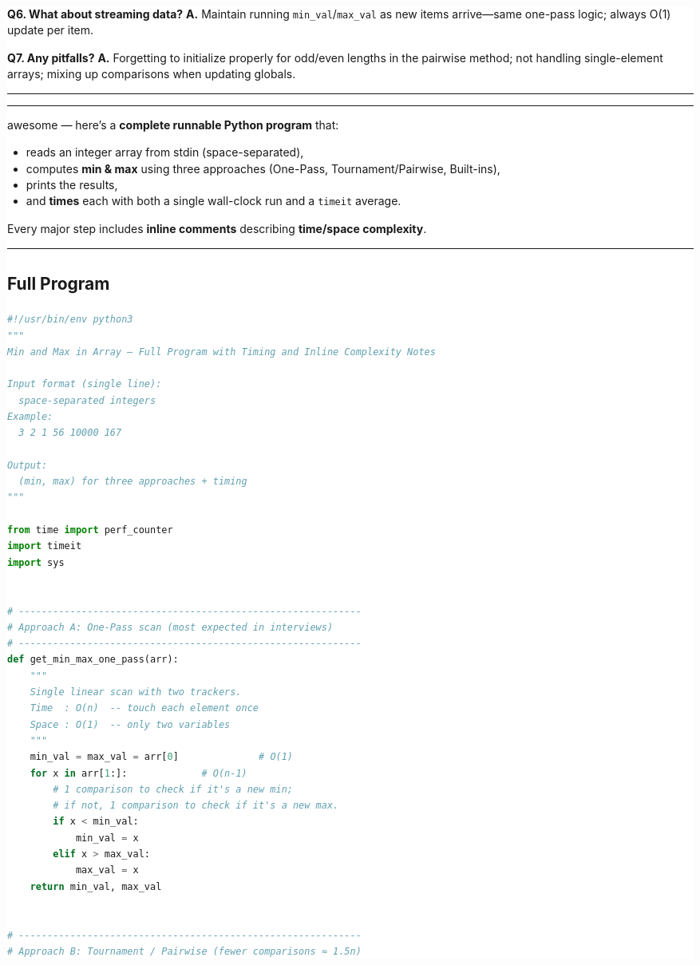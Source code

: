 **Q6. What about streaming data?**
**A.** Maintain running `min_val`/`max_val` as new items arrive—same one-pass logic; always O(1) update per item.

**Q7. Any pitfalls?**
**A.** Forgetting to initialize properly for odd/even lengths in the pairwise method; not handling single-element arrays; mixing up comparisons when updating globals.

---

---

awesome — here’s a **complete runnable Python program** that:

* reads an integer array from stdin (space-separated),
* computes **min & max** using three approaches (One-Pass, Tournament/Pairwise, Built-ins),
* prints the results,
* and **times** each with both a single wall-clock run and a `timeit` average.

Every major step includes **inline comments** describing **time/space complexity**.

---

## Full Program

```python
#!/usr/bin/env python3
"""
Min and Max in Array — Full Program with Timing and Inline Complexity Notes

Input format (single line):
  space-separated integers
Example:
  3 2 1 56 10000 167

Output:
  (min, max) for three approaches + timing
"""

from time import perf_counter
import timeit
import sys


# ------------------------------------------------------------
# Approach A: One-Pass scan (most expected in interviews)
# ------------------------------------------------------------
def get_min_max_one_pass(arr):
    """
    Single linear scan with two trackers.
    Time  : O(n)  -- touch each element once
    Space : O(1)  -- only two variables
    """
    min_val = max_val = arr[0]              # O(1)
    for x in arr[1:]:             # O(n-1)
        # 1 comparison to check if it's a new min;
        # if not, 1 comparison to check if it's a new max.
        if x < min_val:
            min_val = x
        elif x > max_val:
            max_val = x
    return min_val, max_val


# ------------------------------------------------------------
# Approach B: Tournament / Pairwise (fewer comparisons ≈ 1.5n)
```